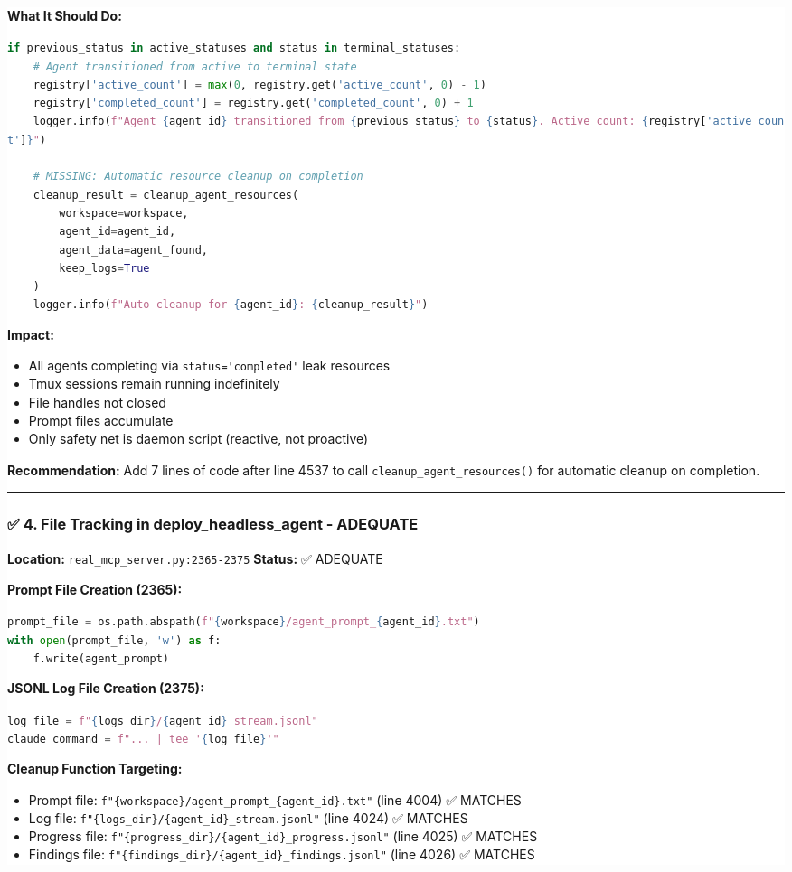 **What It Should Do:**
```python
if previous_status in active_statuses and status in terminal_statuses:
    # Agent transitioned from active to terminal state
    registry['active_count'] = max(0, registry.get('active_count', 0) - 1)
    registry['completed_count'] = registry.get('completed_count', 0) + 1
    logger.info(f"Agent {agent_id} transitioned from {previous_status} to {status}. Active count: {registry['active_count']}")

    # MISSING: Automatic resource cleanup on completion
    cleanup_result = cleanup_agent_resources(
        workspace=workspace,
        agent_id=agent_id,
        agent_data=agent_found,
        keep_logs=True
    )
    logger.info(f"Auto-cleanup for {agent_id}: {cleanup_result}")
```

**Impact:**
- All agents completing via `status='completed'` leak resources
- Tmux sessions remain running indefinitely
- File handles not closed
- Prompt files accumulate
- Only safety net is daemon script (reactive, not proactive)

**Recommendation:** Add 7 lines of code after line 4537 to call `cleanup_agent_resources()` for automatic cleanup on completion.

---

### ✅ 4. File Tracking in deploy_headless_agent - ADEQUATE

**Location:** `real_mcp_server.py:2365-2375`
**Status:** ✅ ADEQUATE

**Prompt File Creation (2365):**
```python
prompt_file = os.path.abspath(f"{workspace}/agent_prompt_{agent_id}.txt")
with open(prompt_file, 'w') as f:
    f.write(agent_prompt)
```

**JSONL Log File Creation (2375):**
```python
log_file = f"{logs_dir}/{agent_id}_stream.jsonl"
claude_command = f"... | tee '{log_file}'"
```

**Cleanup Function Targeting:**
- Prompt file: `f"{workspace}/agent_prompt_{agent_id}.txt"` (line 4004) ✅ MATCHES
- Log file: `f"{logs_dir}/{agent_id}_stream.jsonl"` (line 4024) ✅ MATCHES
- Progress file: `f"{progress_dir}/{agent_id}_progress.jsonl"` (line 4025) ✅ MATCHES
- Findings file: `f"{findings_dir}/{agent_id}_findings.jsonl"` (line 4026) ✅ MATCHES
